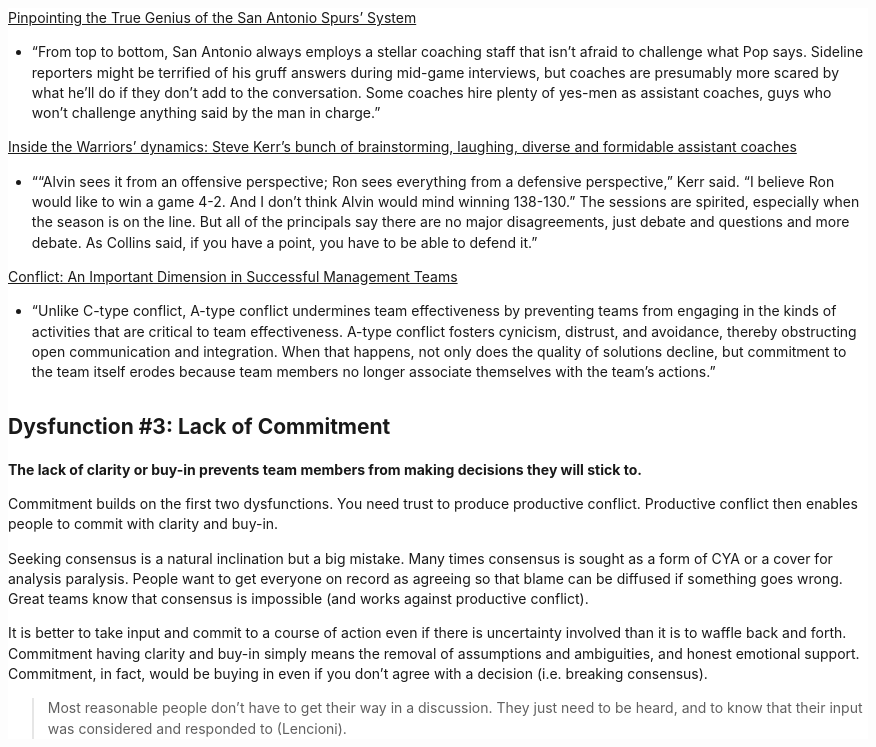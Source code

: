 [Pinpointing the True Genius of the San Antonio Spurs’
System](http://bleacherreport.com/articles/1948504-pinpointing-the-true-genius-of-the-san-antonio-spurs-system)
- “From top to bottom, San Antonio always employs a stellar coaching staff that
  isn’t afraid to challenge what Pop says. Sideline reporters might be
  terrified of his gruff answers during mid-game interviews, but coaches are
  presumably more scared by what he’ll do if they don’t add to the
  conversation. Some coaches hire plenty of yes-men as assistant coaches, guys
  who won’t challenge anything said by the man in charge.”

[Inside the Warriors’ dynamics: Steve Kerr’s bunch of brainstorming, laughing,
diverse and formidable assistant
coaches](http://blogs.mercurynews.com/kawakami/2015/05/18/inside-the-warriors-dynamics-steve-kerrs-bunch-of-brainstorming-laughing-diverse-and-formidable-assistant-coaches/)
- ““Alvin sees it from an offensive perspective; Ron sees everything from a
  defensive perspective,” Kerr said. “I believe Ron would like to win a game
  4-2\. And I don’t think Alvin would mind winning 138-130.” The sessions are
  spirited, especially when the season is on the line. But all of the
  principals say there are no major disagreements, just debate and questions
  and more debate. As Collins said, if you have a point, you have to be able to
  defend it.”

[Conflict: An Important Dimension in Successful Management
Teams](http://usmanconsulting.com/wp-content/uploads/2016/06/Amason-Conflict.pdf)
- “Unlike C-type conflict, A-type conflict undermines team effectiveness by
  preventing teams from engaging in the kinds of activities that are critical
  to team effectiveness. A-type conflict fosters cynicism, distrust, and
  avoidance, thereby obstructing open communication and integration. When that
  happens, not only does the quality of solutions decline, but commitment to
  the team itself erodes because team members no longer associate themselves
  with the team’s actions.”

## Dysfunction #3: Lack of Commitment

**The lack of clarity or buy-in prevents team members from making decisions
they will stick to.**

Commitment builds on the first two dysfunctions. You need trust to produce
productive conflict. Productive conflict then enables people to commit with
clarity and buy-in.

Seeking consensus is a natural inclination but a big mistake. Many times
consensus is sought as a form of CYA or a cover for analysis paralysis. People
want to get everyone on record as agreeing so that blame can be diffused if
something goes wrong. Great teams know that consensus is impossible (and works
against productive conflict).

It is better to take input and commit to a course of action  even if there is
uncertainty involved  than it is to waffle back and forth. Commitment having
clarity and buy-in simply means the removal of assumptions and ambiguities, and
honest emotional support. Commitment, in fact, would be buying in even if you
don’t agree with a decision (i.e. breaking consensus).

> Most reasonable people don’t have to get their way in a discussion. They just
> need to be heard, and to know that their input was considered and responded
> to (Lencioni).

